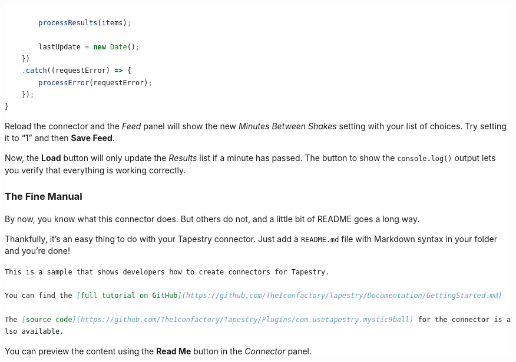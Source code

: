 ```javascript

		processResults(items);
		
		lastUpdate = new Date();
	})
	.catch((requestError) => {
		processError(requestError);
	});
}
```

Reload the connector and the _Feed_ panel will show the new _Minutes Between Shakes_ setting with your list of choices. Try setting it to “1” and then **Save Feed**.

Now, the **Load** button will only update the _Results_ list if a minute has passed. The button to show the `console.log()` output lets you verify that everything is working correctly.


### The Fine Manual

By now, you know what this connector does. But others do not, and a little bit of README goes a long way.

Thankfully, it’s an easy thing to do with your Tapestry connector. Just add a `README.md` file with Markdown syntax in your folder and you’re done!

```markdown
This is a sample that shows developers how to create connectors for Tapestry.

You can find the [full tutorial on GitHub](https://github.com/TheIconfactory/Tapestry/Documentation/GettingStarted.md)

The [source code](https://github.com/TheIconfactory/Tapestry/Plugins/com.usetapestry.mystic9ball) for the connector is also available.

```

You can preview the content using the **Read Me** button in the _Connector_ panel.
